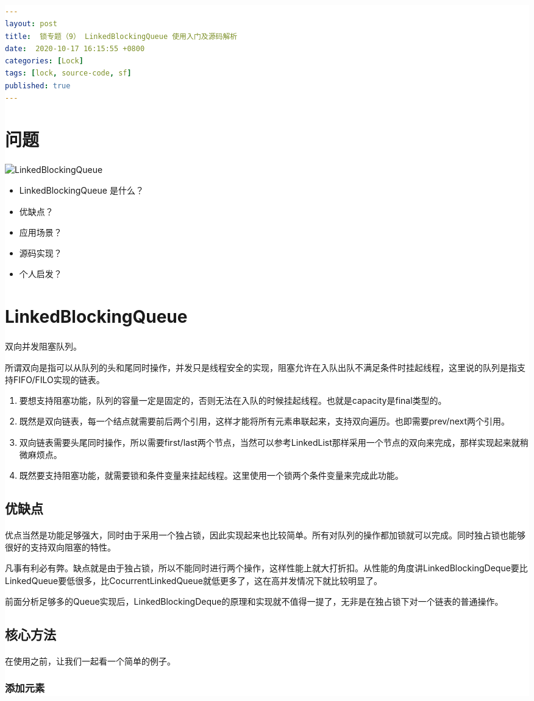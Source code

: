 ```yaml
---
layout: post
title:  锁专题（9） LinkedBlockingQueue 使用入门及源码解析
date:  2020-10-17 16:15:55 +0800
categories: [Lock]
tags: [lock, source-code, sf]
published: true
---
```


# 问题

![LinkedBlockingQueue](https://images.gitee.com/uploads/images/2020/1107/133519_07c2e461_508704.png)

- LinkedBlockingQueue 是什么？

- 优缺点？

- 应用场景？

- 源码实现？

- 个人启发？

# LinkedBlockingQueue

双向并发阻塞队列。

所谓双向是指可以从队列的头和尾同时操作，并发只是线程安全的实现，阻塞允许在入队出队不满足条件时挂起线程，这里说的队列是指支持FIFO/FILO实现的链表。

1. 要想支持阻塞功能，队列的容量一定是固定的，否则无法在入队的时候挂起线程。也就是capacity是final类型的。

2. 既然是双向链表，每一个结点就需要前后两个引用，这样才能将所有元素串联起来，支持双向遍历。也即需要prev/next两个引用。

3. 双向链表需要头尾同时操作，所以需要first/last两个节点，当然可以参考LinkedList那样采用一个节点的双向来完成，那样实现起来就稍微麻烦点。

4. 既然要支持阻塞功能，就需要锁和条件变量来挂起线程。这里使用一个锁两个条件变量来完成此功能。

## 优缺点

优点当然是功能足够强大，同时由于采用一个独占锁，因此实现起来也比较简单。所有对队列的操作都加锁就可以完成。同时独占锁也能够很好的支持双向阻塞的特性。

凡事有利必有弊。缺点就是由于独占锁，所以不能同时进行两个操作，这样性能上就大打折扣。从性能的角度讲LinkedBlockingDeque要比LinkedQueue要低很多，比CocurrentLinkedQueue就低更多了，这在高并发情况下就比较明显了。

前面分析足够多的Queue实现后，LinkedBlockingDeque的原理和实现就不值得一提了，无非是在独占锁下对一个链表的普通操作。

## 核心方法

在使用之前，让我们一起看一个简单的例子。

### 添加元素
